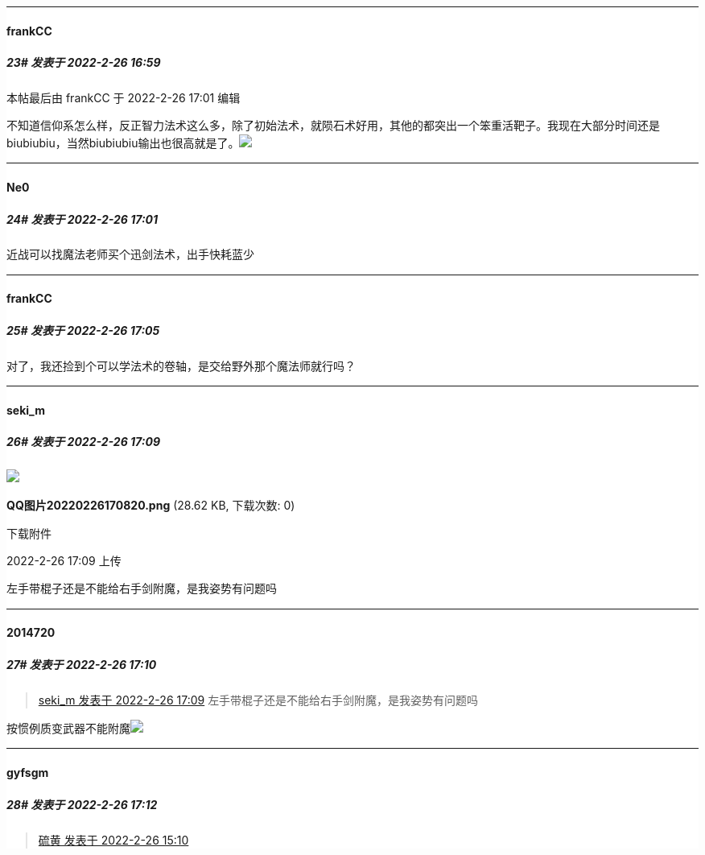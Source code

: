 *****

####  frankCC  
##### 23#       发表于 2022-2-26 16:59

 本帖最后由 frankCC 于 2022-2-26 17:01 编辑 

不知道信仰系怎么样，反正智力法术这么多，除了初始法术，就陨石术好用，其他的都突出一个笨重活靶子。我现在大部分时间还是biubiubiu，当然biubiubiu输出也很高就是了。<img src="https://static.saraba1st.com/image/smiley/face2017/004.gif" referrerpolicy="no-referrer">

*****

####  Ne0  
##### 24#       发表于 2022-2-26 17:01

近战可以找魔法老师买个迅剑法术，出手快耗蓝少

*****

####  frankCC  
##### 25#       发表于 2022-2-26 17:05

对了，我还捡到个可以学法术的卷轴，是交给野外那个魔法师就行吗？

*****

####  seki_m  
##### 26#       发表于 2022-2-26 17:09

<img src="https://img.saraba1st.com/forum/202202/26/170914yflq9uz0stolvvaf.png" referrerpolicy="no-referrer">

<strong>QQ图片20220226170820.png</strong> (28.62 KB, 下载次数: 0)

下载附件

2022-2-26 17:09 上传

左手带棍子还是不能给右手剑附魔，是我姿势有问题吗

*****

####  2014720  
##### 27#       发表于 2022-2-26 17:10

<blockquote><a href="httphttps://bbs.saraba1st.com/2b/forum.php?mod=redirect&amp;goto=findpost&amp;pid=54840541&amp;ptid=2054735" target="_blank">seki_m 发表于 2022-2-26 17:09</a>
左手带棍子还是不能给右手剑附魔，是我姿势有问题吗</blockquote>
按惯例质变武器不能附魔<img src="https://static.saraba1st.com/image/smiley/face2017/065.png" referrerpolicy="no-referrer">

*****

####  gyfsgm  
##### 28#       发表于 2022-2-26 17:12

<blockquote><a href="httphttps://bbs.saraba1st.com/2b/forum.php?mod=redirect&amp;goto=findpost&amp;pid=54839582&amp;ptid=2054735" target="_blank">硫黄 发表于 2022-2-26 15:10</a>
